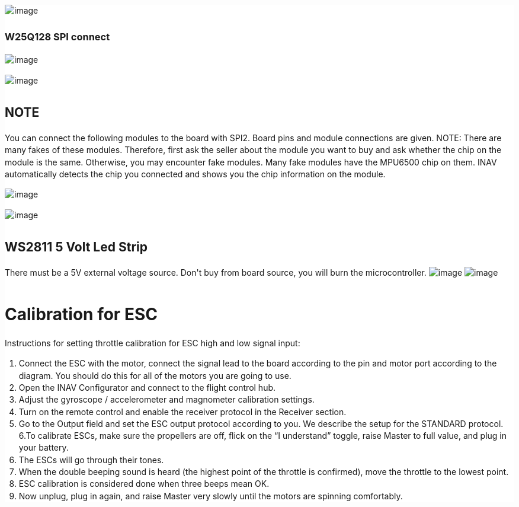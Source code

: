 ![image](https://github.com/rizacelik/STM32F411CEU6_INAV_Firmware/assets/19993109/1795caa1-f74d-40f2-b38e-1c8d144271c0)

### W25Q128 SPI connect
![image](https://github.com/rizacelik/STM32F411CEU6_INAV_Firmware/assets/19993109/164d8e13-b2b6-4233-a34f-25245d6f2071)



![image](https://github.com/rizacelik/STM32F411CEU6_INAV_Firmware/assets/19993109/c9fdb76d-98cc-43ad-b9f8-2bcff9c55686)


## NOTE
You can connect the following modules to the board with SPI2. Board pins and module connections are given.
NOTE: There are many fakes of these modules. Therefore, first ask the seller about the module you want to buy and ask whether the chip on the module is the same. Otherwise, you may encounter fake modules.
Many fake modules have the MPU6500 chip on them. INAV automatically detects the chip you connected and shows you the chip information on the module.

![image](https://github.com/rizacelik/STM32F411CEU6_INAV_Firmware/assets/19993109/ad865ced-7b75-48ea-ab6f-33a8e011db34)



![image](https://github.com/rizacelik/STM32F411CEU6_INAV_Firmware/assets/19993109/ac47d1d9-34d9-4d5b-a289-457b61d26b84)


## WS2811 5 Volt Led Strip
There must be a 5V external voltage source. Don't buy from board source, you will burn the microcontroller.
![image](https://github.com/rizacelik/STM32F411CEU6_INAV_Firmware/assets/19993109/7cbca6a2-a52e-4717-baac-76d49ab18dff)
![image](https://github.com/rizacelik/STM32F411CEU6_INAV_Firmware/assets/19993109/01d31dc0-9265-437c-8cec-c1dc0161a9a5)

# Calibration for ESC

Instructions for setting throttle calibration for ESC high and low signal input:
1. Connect the ESC with the motor, connect the signal lead to the board according to the pin and motor port according to the diagram. You should do this for all of the motors you are going to use.
2. Open the INAV Configurator and connect to the flight control hub.
3. Adjust the gyroscope / accelerometer and magnometer calibration settings.
4. Turn on the remote control and enable the receiver protocol in the Receiver section. 
5. Go to the Output field and set the ESC output protocol according to you. We describe the setup for the STANDARD protocol.
6.To calibrate ESCs, make sure the propellers are off, flick on the “I understand” toggle, raise Master to full value, and plug in your battery.
7. The ESCs will go through their tones.
8. When the double beeping sound is heard (the highest point of the throttle is confirmed), move the throttle to the lowest point.
9. ESC calibration is considered done when three beeps mean OK.
10. Now unplug, plug in again, and raise Master very slowly until the motors are spinning comfortably.
